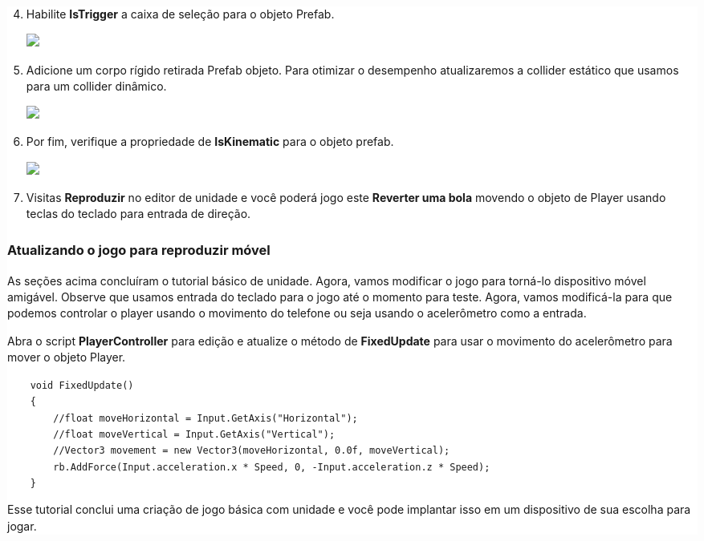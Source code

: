 4. Habilite **IsTrigger** a caixa de seleção para o objeto Prefab.

    ![][36]

5. Adicione um corpo rígido retirada Prefab objeto. Para otimizar o desempenho atualizaremos a collider estático que usamos para um collider dinâmico. 

    ![][37]
  
6. Por fim, verifique a propriedade de **IsKinematic** para o objeto prefab. 

    ![][38]

7. Visitas **Reproduzir** no editor de unidade e você poderá jogo este **Reverter uma bola** movendo o objeto de Player usando teclas do teclado para entrada de direção. 

### <a name="updating-the-game-for-mobile-play"></a>Atualizando o jogo para reproduzir móvel
As seções acima concluíram o tutorial básico de unidade. Agora, vamos modificar o jogo para torná-lo dispositivo móvel amigável. Observe que usamos entrada do teclado para o jogo até o momento para teste. Agora, vamos modificá-la para que podemos controlar o player usando o movimento do telefone ou seja usando o acelerômetro como a entrada. 

Abra o script **PlayerController** para edição e atualize o método de **FixedUpdate** para usar o movimento do acelerômetro para mover o objeto Player. 

        void FixedUpdate()
        {
            //float moveHorizontal = Input.GetAxis("Horizontal");
            //float moveVertical = Input.GetAxis("Vertical");
            //Vector3 movement = new Vector3(moveHorizontal, 0.0f, moveVertical);
            rb.AddForce(Input.acceleration.x * Speed, 0, -Input.acceleration.z * Speed);
        }

Esse tutorial conclui uma criação de jogo básica com unidade e você pode implantar isso em um dispositivo de sua escolha para jogar. 


[1]: ./media/mobile-engagement-unity-roll-a-ball/1.png  
[2]: ./media/mobile-engagement-unity-roll-a-ball/2.png
[3]: ./media/mobile-engagement-unity-roll-a-ball/3.png
[4]: ./media/mobile-engagement-unity-roll-a-ball/4.png
[5]: ./media/mobile-engagement-unity-roll-a-ball/5.png
[6]: ./media/mobile-engagement-unity-roll-a-ball/6.png
[7]: ./media/mobile-engagement-unity-roll-a-ball/7.png
[8]: ./media/mobile-engagement-unity-roll-a-ball/8.png
[9]: ./media/mobile-engagement-unity-roll-a-ball/9.png  
[10]: ./media/mobile-engagement-unity-roll-a-ball/10.png    
[11]: ./media/mobile-engagement-unity-roll-a-ball/11.png    
[12]: ./media/mobile-engagement-unity-roll-a-ball/12.png
[13]: ./media/mobile-engagement-unity-roll-a-ball/13.png
[14]: ./media/mobile-engagement-unity-roll-a-ball/14.png
[15]: ./media/mobile-engagement-unity-roll-a-ball/15.png
[16]: ./media/mobile-engagement-unity-roll-a-ball/16.png
[17]: ./media/mobile-engagement-unity-roll-a-ball/17.png
[18]: ./media/mobile-engagement-unity-roll-a-ball/18.png
[19]: ./media/mobile-engagement-unity-roll-a-ball/19.png    
[20]: ./media/mobile-engagement-unity-roll-a-ball/20.png    
[21]: ./media/mobile-engagement-unity-roll-a-ball/21.png    
[22]: ./media/mobile-engagement-unity-roll-a-ball/22.png    
[23]: ./media/mobile-engagement-unity-roll-a-ball/23.png    
[24]: ./media/mobile-engagement-unity-roll-a-ball/24.png    
[25]: ./media/mobile-engagement-unity-roll-a-ball/25.png    
[26]: ./media/mobile-engagement-unity-roll-a-ball/26.png    
[27]: ./media/mobile-engagement-unity-roll-a-ball/27.png    
[28]: ./media/mobile-engagement-unity-roll-a-ball/28.png    
[29]: ./media/mobile-engagement-unity-roll-a-ball/29.png    
[30]: ./media/mobile-engagement-unity-roll-a-ball/30.png    
[31]: ./media/mobile-engagement-unity-roll-a-ball/31.png    
[32]: ./media/mobile-engagement-unity-roll-a-ball/32.png    
[33]: ./media/mobile-engagement-unity-roll-a-ball/33.png    
[34]: ./media/mobile-engagement-unity-roll-a-ball/34.png    
[35]: ./media/mobile-engagement-unity-roll-a-ball/35.png    
[36]: ./media/mobile-engagement-unity-roll-a-ball/36.png    
[37]: ./media/mobile-engagement-unity-roll-a-ball/37.png    
[38]: ./media/mobile-engagement-unity-roll-a-ball/38.png    
[51]: ./media/mobile-engagement-unity-roll-a-ball/new-project.png
[52]: ./media/mobile-engagement-unity-roll-a-ball/new-project-properties.png
[53]: ./media/mobile-engagement-unity-roll-a-ball/save-scene.png

    
    
    
    
    
    
    
    
    
    
    
    
